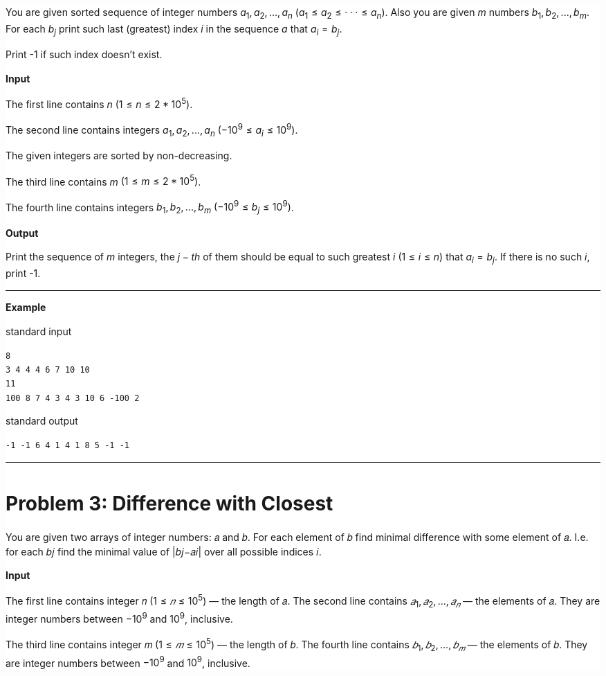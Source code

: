 You are given sorted sequence of integer numbers $a_1, a_2, . . . , a_n$ $(a_1 ≤ a_2 ≤ · · · ≤ a_n)$. Also you are given
$m$ numbers $b_1, b_2, . . . , b_m$. For each $b_j$ print such last (greatest) index $i$ in the sequence $a$ that $a_i = b_j$.

Print -1 if such index doesn’t exist.

**Input**

The first line contains $n$ $(1 ≤ n ≤ 2*10^5
)$.

The second line contains integers $a_1, a_2, . . . , a_n$ $(−10^9 ≤ a_i ≤ 10^9
)$. 

The given integers are sorted by non-decreasing.

The third line contains $m$ $(1 ≤ m ≤ 2*10^5
)$.

The fourth line contains integers $b_1, b_2, . . . , b_m$ $(−10^9 ≤ b_j ≤ 10^9
)$.

**Output**

Print the sequence of $m$ integers, the $j-th$ of them should be equal to such greatest $i$ $(1 ≤ i ≤ n)$ that $a_i = b_j$. If there is no such $i$, print -1.

---

**Example**

standard input
```
8
3 4 4 4 6 7 10 10
11
100 8 7 4 3 4 3 10 6 -100 2
```
standard output
```
-1 -1 6 4 1 4 1 8 5 -1 -1
```

---

# Problem 3: Difference with Closest

You are given two arrays of integer numbers: 𝑎 and 𝑏. For each element of 𝑏 find minimal difference with some element of 𝑎. I.e. for each 𝑏𝑗 find the minimal value of |𝑏𝑗−𝑎𝑖| over all possible indices 𝑖.

**Input**

The first line contains integer 𝑛 $(1≤ 𝑛 ≤10^5)$ — the length of 𝑎. The second line contains $𝑎_1,𝑎_2,…,𝑎_𝑛$ — the elements of 𝑎. They are integer numbers between $−10^9$ and $10^9$, inclusive.

The third line contains integer 𝑚 $(1≤ 𝑚 ≤10^5)$ — the length of 𝑏. The fourth line contains $𝑏_1,𝑏_2,…,𝑏_𝑚$ — the elements of 𝑏. They are integer numbers between $−10^9$ and $10^9$, inclusive.
